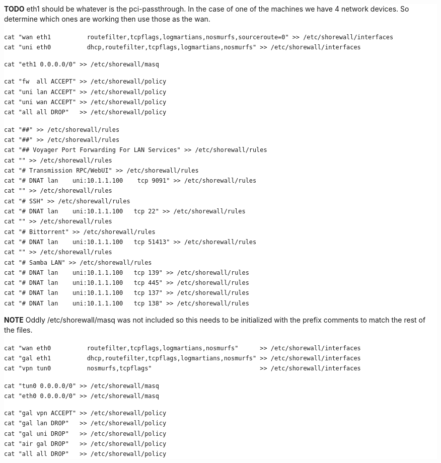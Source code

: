 **TODO** eth1 should be whatever is the pci-passthrough. In the case of one of the machines we have 4 network devices. So determine which ones are working then use those as the wan.

```
cat "wan eth1          routefilter,tcpflags,logmartians,nosmurfs,sourceroute=0" >> /etc/shorewall/interfaces
cat "uni eth0          dhcp,routefilter,tcpflags,logmartians,nosmurfs" >> /etc/shorewall/interfaces
```

```
cat "eth1 0.0.0.0/0" >> /etc/shorewall/masq
```

```
cat "fw  all ACCEPT" >> /etc/shorewall/policy
cat "uni lan ACCEPT" >> /etc/shorewall/policy
cat "uni wan ACCEPT" >> /etc/shorewall/policy
cat "all all DROP"   >> /etc/shorewall/policy
```

```
cat "##" >> /etc/shorewall/rules
cat "##" >> /etc/shorewall/rules
cat "## Voyager Port Forwarding For LAN Services" >> /etc/shorewall/rules
cat "" >> /etc/shorewall/rules
cat "# Transmission RPC/WebUI" >> /etc/shorewall/rules
cat "# DNAT lan    uni:10.1.1.100    tcp 9091" >> /etc/shorewall/rules
cat "" >> /etc/shorewall/rules
cat "# SSH" >> /etc/shorewall/rules
cat "# DNAT lan    uni:10.1.1.100   tcp 22" >> /etc/shorewall/rules
cat "" >> /etc/shorewall/rules
cat "# Bittorrent" >> /etc/shorewall/rules
cat "# DNAT lan    uni:10.1.1.100   tcp 51413" >> /etc/shorewall/rules
cat "" >> /etc/shorewall/rules
cat "# Samba LAN" >> /etc/shorewall/rules
cat "# DNAT lan    uni:10.1.1.100   tcp 139" >> /etc/shorewall/rules
cat "# DNAT lan    uni:10.1.1.100   tcp 445" >> /etc/shorewall/rules
cat "# DNAT lan    uni:10.1.1.100   tcp 137" >> /etc/shorewall/rules
cat "# DNAT lan    uni:10.1.1.100   tcp 138" >> /etc/shorewall/rules
```



**NOTE** Oddly /etc/shorewall/masq was not included so this needs to be initialized with the prefix comments to match the rest of the files.

```
cat "wan eth0          routefilter,tcpflags,logmartians,nosmurfs"      >> /etc/shorewall/interfaces
cat "gal eth1          dhcp,routefilter,tcpflags,logmartians,nosmurfs" >> /etc/shorewall/interfaces
cat "vpn tun0          nosmurfs,tcpflags"                              >> /etc/shorewall/interfaces
```

```
cat "tun0 0.0.0.0/0" >> /etc/shorewall/masq
cat "eth0 0.0.0.0/0" >> /etc/shorewall/masq
```

```
cat "gal vpn ACCEPT" >> /etc/shorewall/policy
cat "gal lan DROP"   >> /etc/shorewall/policy
cat "gal uni DROP"   >> /etc/shorewall/policy
cat "air gal DROP"   >> /etc/shorewall/policy
cat "all all DROP"   >> /etc/shorewall/policy
```

